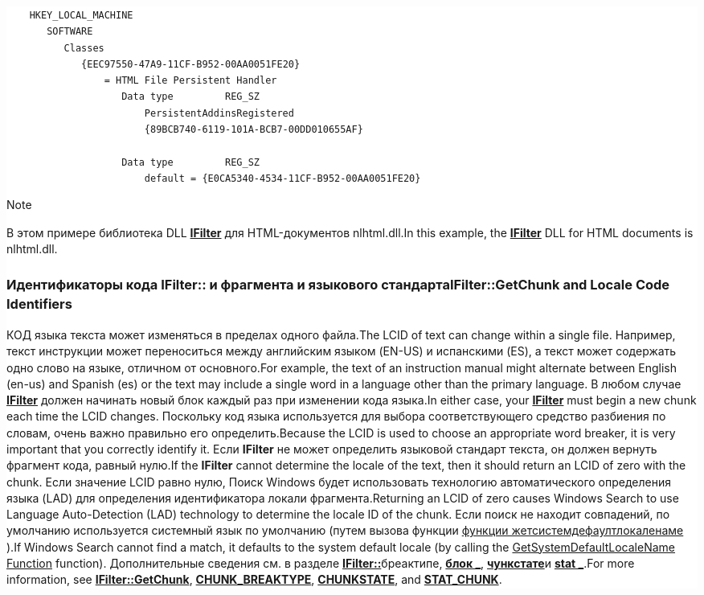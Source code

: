 ```
    HKEY_LOCAL_MACHINE
       SOFTWARE
          Classes
             {EEC97550-47A9-11CF-B952-00AA0051FE20}
                 = HTML File Persistent Handler
                    Data type         REG_SZ
                        PersistentAddinsRegistered
                        {89BCB740-6119-101A-BCB7-00DD010655AF}

                    Data type         REG_SZ
                        default = {E0CA5340-4534-11CF-B952-00AA0051FE20}
```

> [!NOTE]  
> <span data-ttu-id="95bbf-195">В этом примере библиотека DLL [**IFilter**](/windows/win32/api/filter/nn-filter-ifilter) для HTML-документов nlhtml.dll.</span><span class="sxs-lookup"><span data-stu-id="95bbf-195">In this example, the [**IFilter**](/windows/win32/api/filter/nn-filter-ifilter) DLL for HTML documents is nlhtml.dll.</span></span>

### <a name="ifiltergetchunk-and-locale-code-identifiers"></a><span data-ttu-id="95bbf-196">Идентификаторы кода IFilter:: и фрагмента и языкового стандарта</span><span class="sxs-lookup"><span data-stu-id="95bbf-196">IFilter::GetChunk and Locale Code Identifiers</span></span>

<span data-ttu-id="95bbf-197">КОД языка текста может изменяться в пределах одного файла.</span><span class="sxs-lookup"><span data-stu-id="95bbf-197">The LCID of text can change within a single file.</span></span> <span data-ttu-id="95bbf-198">Например, текст инструкции может переноситься между английским языком (EN-US) и испанскими (ES), а текст может содержать одно слово на языке, отличном от основного.</span><span class="sxs-lookup"><span data-stu-id="95bbf-198">For example, the text of an instruction manual might alternate between English (en-us) and Spanish (es) or the text may include a single word in a language other than the primary language.</span></span> <span data-ttu-id="95bbf-199">В любом случае [**IFilter**](/windows/win32/api/filter/nn-filter-ifilter) должен начинать новый блок каждый раз при изменении кода языка.</span><span class="sxs-lookup"><span data-stu-id="95bbf-199">In either case, your [**IFilter**](/windows/win32/api/filter/nn-filter-ifilter) must begin a new chunk each time the LCID changes.</span></span> <span data-ttu-id="95bbf-200">Поскольку код языка используется для выбора соответствующего средство разбиения по словам, очень важно правильно его определить.</span><span class="sxs-lookup"><span data-stu-id="95bbf-200">Because the LCID is used to choose an appropriate word breaker, it is very important that you correctly identify it.</span></span> <span data-ttu-id="95bbf-201">Если **IFilter** не может определить языковой стандарт текста, он должен вернуть фрагмент кода, равный нулю.</span><span class="sxs-lookup"><span data-stu-id="95bbf-201">If the **IFilter** cannot determine the locale of the text, then it should return an LCID of zero with the chunk.</span></span> <span data-ttu-id="95bbf-202">Если значение LCID равно нулю, Поиск Windows будет использовать технологию автоматического определения языка (LAD) для определения идентификатора локали фрагмента.</span><span class="sxs-lookup"><span data-stu-id="95bbf-202">Returning an LCID of zero causes Windows Search to use Language Auto-Detection (LAD) technology to determine the locale ID of the chunk.</span></span> <span data-ttu-id="95bbf-203">Если поиск не находит совпадений, по умолчанию используется системный язык по умолчанию (путем вызова функции [функции жетсистемдефаултлокаленаме](/windows/win32/api/winnls/nf-winnls-getsystemdefaultlocalename) ).</span><span class="sxs-lookup"><span data-stu-id="95bbf-203">If Windows Search cannot find a match, it defaults to the system default locale (by calling the [GetSystemDefaultLocaleName Function](/windows/win32/api/winnls/nf-winnls-getsystemdefaultlocalename) function).</span></span> <span data-ttu-id="95bbf-204">Дополнительные сведения см. в разделе [**IFilter::**](/windows/win32/api/filter/nf-filter-ifilter-getchunk)бреактипе, [**блок \_**](/windows/win32/api/filter/ne-filter-chunk_breaktype), [**чункстате**](/windows/win32/api/filter/ne-filter-chunkstate)и [**stat \_**](/windows/win32/api/filter/ns-filter-stat_chunk).</span><span class="sxs-lookup"><span data-stu-id="95bbf-204">For more information, see [**IFilter::GetChunk**](/windows/win32/api/filter/nf-filter-ifilter-getchunk), [**CHUNK\_BREAKTYPE**](/windows/win32/api/filter/ne-filter-chunk_breaktype), [**CHUNKSTATE**](/windows/win32/api/filter/ne-filter-chunkstate), and [**STAT\_CHUNK**](/windows/win32/api/filter/ns-filter-stat_chunk).</span></span>
